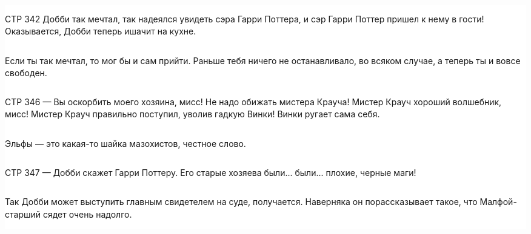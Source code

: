   <section class="row" id="page-342">
    <div class="column">
      <p class="text">
        <span class="page-num">СТР 342</span>
        Добби так мечтал, так надеялся увидеть сэра Гарри Поттера, и сэр Гарри Поттер пришел к нему в гости!
        <span class="explanation">
          Оказывается, Добби теперь ишачит на кухне.
        </span>
      </p>
    </div>
    <div class="column column-60">
      <p class="comment">
        Если ты так мечтал, то мог бы и сам прийти. Раньше тебя ничего не останавливало, во всяком случае, а теперь ты и вовсе свободен.
      </p>
    </div>
  </section>

  <section class="row" id="page-346">
    <div class="column">
      <p class="text">
        <span class="page-num">СТР 346</span>
        &mdash; Вы оскорбить моего хозяина, мисс! Не надо обижать мистера Крауча! Мистер Крауч хороший волшебник, мисс! Мистер Крауч правильно поступил, уволив гадкую Винки!
        <span class="explanation">
          Винки ругает сама себя.
        </span>
      </p>
    </div>
    <div class="column column-60">
      <p class="comment">
        Эльфы &mdash; это какая-то шайка мазохистов, честное слово.
      </p>
    </div>
  </section>

  <section class="row" id="page-347">
    <div class="column">
      <p class="text">
        <span class="page-num">СТР 347</span>
        &mdash; Добби скажет Гарри Поттеру. Его старые хозяева были... были... плохие, черные маги!
      </p>
    </div>
    <div class="column column-60">
      <p class="comment">
        Так Добби может выступить главным свидетелем на суде, получается. Наверняка он порассказывает такое, что Малфой-старший сядет очень надолго.
      </p>
    </div>
  </section>
